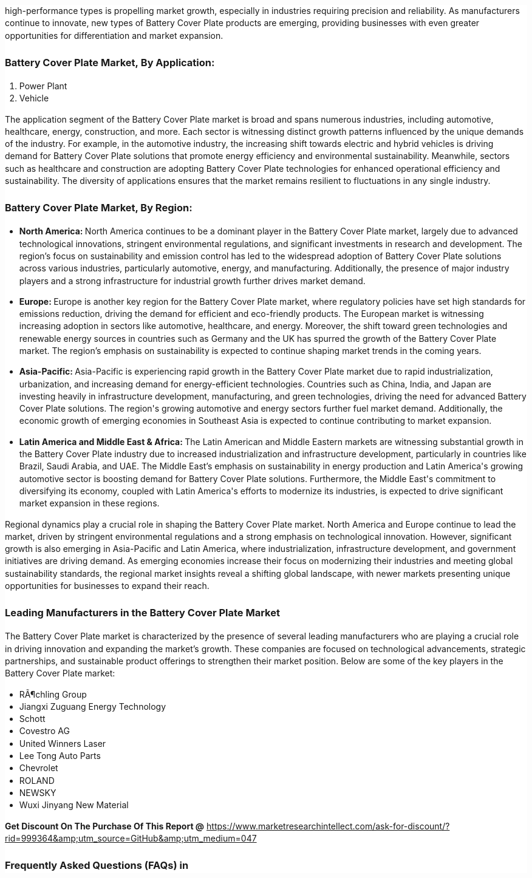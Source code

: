 high-performance types is propelling market growth, especially in industries requiring precision and reliability. As manufacturers continue to innovate, new types of Battery Cover Plate products are emerging, providing businesses with even greater opportunities for differentiation and market expansion.</p><h3>Battery Cover Plate Market,&nbsp;By Application:</h3><ol><li>Power Plant<li> Vehicle</li></ol><p>The application segment of the Battery Cover Plate market is broad and spans numerous industries, including automotive, healthcare, energy, construction, and more. Each sector is witnessing distinct growth patterns influenced by the unique demands of the industry. For example, in the automotive industry, the increasing shift towards electric and hybrid vehicles is driving demand for Battery Cover Plate solutions that promote energy efficiency and environmental sustainability. Meanwhile, sectors such as healthcare and construction are adopting Battery Cover Plate technologies for enhanced operational efficiency and sustainability. The diversity of applications ensures that the market remains resilient to fluctuations in any single industry.</p><h3>Battery Cover Plate Market, By Region:</h3><ul><li><p><strong>North America:&nbsp;</strong>North America continues to be a dominant player in the Battery Cover Plate market, largely due to advanced technological innovations, stringent environmental regulations, and significant investments in research and development. The region&rsquo;s focus on sustainability and emission control has led to the widespread adoption of Battery Cover Plate solutions across various industries, particularly automotive, energy, and manufacturing. Additionally, the presence of major industry players and a strong infrastructure for industrial growth further drives market demand.</p></li><li><p><strong><strong>Europe:&nbsp;</strong></strong>Europe is another key region for the Battery Cover Plate market, where regulatory policies have set high standards for emissions reduction, driving the demand for efficient and eco-friendly products. The European market is witnessing increasing adoption in sectors like automotive, healthcare, and energy. Moreover, the shift toward green technologies and renewable energy sources in countries such as Germany and the UK has spurred the growth of the Battery Cover Plate market. The region&rsquo;s emphasis on sustainability is expected to continue shaping market trends in the coming years.</p></li><li><p><strong><strong>Asia-Pacific:&nbsp;</strong></strong>Asia-Pacific is experiencing rapid growth in the Battery Cover Plate market due to rapid industrialization, urbanization, and increasing demand for energy-efficient technologies. Countries such as China, India, and Japan are investing heavily in infrastructure development, manufacturing, and green technologies, driving the need for advanced Battery Cover Plate solutions. The region's growing automotive and energy sectors further fuel market demand. Additionally, the economic growth of emerging economies in Southeast Asia is expected to continue contributing to market expansion.</p></li><li><p><strong><strong>Latin America and Middle East &amp; Africa:&nbsp;</strong></strong>The Latin American and Middle Eastern markets are witnessing substantial growth in the Battery Cover Plate industry due to increased industrialization and infrastructure development, particularly in countries like Brazil, Saudi Arabia, and UAE. The Middle East&rsquo;s emphasis on sustainability in energy production and Latin America's growing automotive sector is boosting demand for Battery Cover Plate solutions. Furthermore, the Middle East's commitment to diversifying its economy, coupled with Latin America's efforts to modernize its industries, is expected to drive significant market expansion in these regions.</p></li></ul><p>Regional dynamics play a crucial role in shaping the Battery Cover Plate market. North America and Europe continue to lead the market, driven by stringent environmental regulations and a strong emphasis on technological innovation. However, significant growth is also emerging in Asia-Pacific and Latin America, where industrialization, infrastructure development, and government initiatives are driving demand. As emerging economies increase their focus on modernizing their industries and meeting global sustainability standards, the regional market insights reveal a shifting global landscape, with newer markets presenting unique opportunities for businesses to expand their reach.</p><h3><strong>Leading Manufacturers in the Battery Cover Plate Market</strong></h3><p>The Battery Cover Plate market is characterized by the presence of several leading manufacturers who are playing a crucial role in driving innovation and expanding the market&rsquo;s growth. These companies are focused on technological advancements, strategic partnerships, and sustainable product offerings to strengthen their market position. Below are some of the key players in the Battery Cover Plate market:</p></div><div class="article-main__content" data-test-id="publishing-text-block"><ul><li><span class="">RÃ¶chling Group<li> Jiangxi Zuguang Energy Technology<li> Schott<li> Covestro AG<li> United Winners Laser<li> Lee Tong Auto Parts<li> Chevrolet<li> ROLAND<li> NEWSKY<li> Wuxi Jinyang New Material</span></li></ul></div><div class="article-main__content" data-test-id="publishing-text-block"><p><span class="font-[700]"><strong>Get Discount On The Purchase Of This Report @</strong> <a href="https://www.marketresearchintellect.com/ask-for-discount/?rid=999364&amp;utm_source=GitHub&amp;utm_medium=047" data-fr-linked="true">https://www.marketresearchintellect.com/ask-for-discount/?rid=999364&amp;utm_source=GitHub&amp;utm_medium=047</a></span></p></div><div class="article-main__content" data-test-id="publishing-text-block"><h3><strong>Frequently Asked Questions (FAQs) in